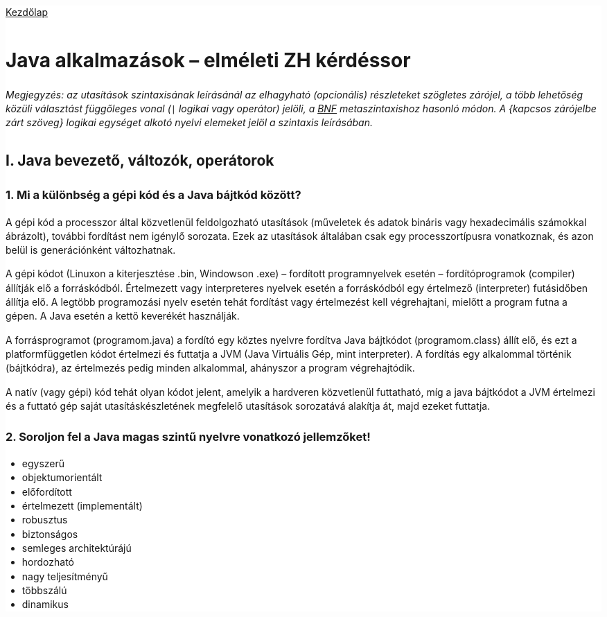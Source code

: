 [Kezdőlap](../README.md)

# Java alkalmazások – elméleti ZH kérdéssor

*Megjegyzés: az utasítások szintaxisának leírásánál az elhagyható (opcionális) részleteket
szögletes zárójel, a több lehetőség közüli választást függőleges vonal (`|` logikai
vagy operátor) jelöli, a [BNF](https://hu.wikipedia.org/wiki/Backus%E2%80%93Naur-forma)
metaszintaxishoz hasonló módon. A {kapcsos zárójelbe zárt szöveg} logikai egységet
alkotó nyelvi elemeket jelöl a szintaxis leírásában.*

## I. Java bevezető, változók, operátorok


### 1. Mi a különbség a gépi kód és a Java bájtkód között?

A gépi kód a processzor által közvetlenül feldolgozható utasítások (műveletek és adatok
bináris vagy hexadecimális számokkal ábrázolt), további fordítást nem igénylő sorozata.
Ezek az utasítások általában csak egy processzortípusra vonatkoznak, és azon belül
is generációnként változhatnak.

A gépi kódot (Linuxon a kiterjesztése .bin, Windowson .exe) – fordított programnyelvek
esetén – fordítóprogramok (compiler) állítják elő a forráskódból. Értelmezett vagy
interpreteres nyelvek esetén a forráskódból egy értelmező (interpreter) futásidőben
állítja elő. A legtöbb programozási nyelv esetén tehát fordítást vagy értelmezést
kell végrehajtani, mielőtt a program futna a gépen. A Java esetén a kettő keverékét
használják.

A forrásprogramot (programom.java) a fordító egy köztes nyelvre fordítva Java
bájtkódot (programom.class) állít elő, és ezt a platformfüggetlen kódot értelmezi
és futtatja a JVM (Java Virtuális Gép, mint interpreter). A fordítás egy alkalommal
történik (bájtkódra), az értelmezés pedig minden alkalommal, ahányszor a program
végrehajtódik.

A natív (vagy gépi) kód tehát olyan kódot jelent, amelyik a hardveren közvetlenül
futtatható, míg a java bájtkódot a JVM értelmezi és a futtató gép saját utasításkészletének
megfelelő utasítások sorozatává alakítja át, majd ezeket futtatja.

### 2. Soroljon fel a Java magas szintű nyelvre vonatkozó jellemzőket!

* egyszerű
* objektumorientált
* előfordított
* értelmezett (implementált)
* robusztus
* biztonságos
* semleges architektúrájú
* hordozható
* nagy teljesítményű
* többszálú
* dinamikus
